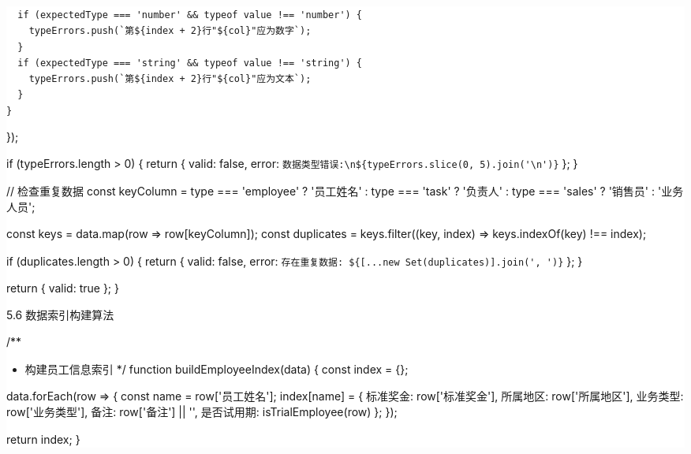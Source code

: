       if (expectedType === 'number' && typeof value !== 'number') {
        typeErrors.push(`第${index + 2}行"${col}"应为数字`);
      }
      if (expectedType === 'string' && typeof value !== 'string') {
        typeErrors.push(`第${index + 2}行"${col}"应为文本`);
      }
    }
  });
  
  if (typeErrors.length > 0) {
    return { 
      valid: false, 
      error: `数据类型错误:\n${typeErrors.slice(0, 5).join('\n')}` 
    };
  }
  
  // 检查重复数据
  const keyColumn = type === 'employee' ? '员工姓名' : 
                    type === 'task' ? '负责人' : 
                    type === 'sales' ? '销售员' : '业务人员';
  
  const keys = data.map(row => row[keyColumn]);
  const duplicates = keys.filter((key, index) => keys.indexOf(key) !== index);
  
  if (duplicates.length > 0) {
    return { 
      valid: false, 
      error: `存在重复数据: ${[...new Set(duplicates)].join(', ')}` 
    };
  }
  
  return { valid: true };
}

5.6 数据索引构建算法

/**
 * 构建员工信息索引
 */
function buildEmployeeIndex(data) {
  const index = {};
  
  data.forEach(row => {
    const name = row['员工姓名'];
    index[name] = {
      标准奖金: row['标准奖金'],
      所属地区: row['所属地区'],
      业务类型: row['业务类型'],
      备注: row['备注'] || '',
      是否试用期: isTrialEmployee(row)
    };
  });
  
  return index;
}
